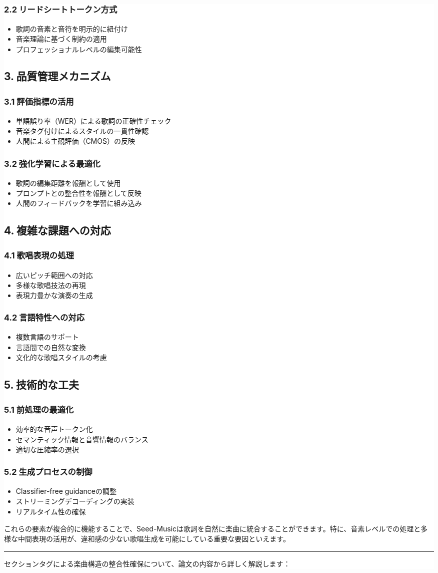 ### 2.2 リードシートトークン方式
- 歌詞の音素と音符を明示的に紐付け
- 音楽理論に基づく制約の適用
- プロフェッショナルレベルの編集可能性

## 3. 品質管理メカニズム

### 3.1 評価指標の活用
- 単語誤り率（WER）による歌詞の正確性チェック
- 音楽タグ付けによるスタイルの一貫性確認
- 人間による主観評価（CMOS）の反映

### 3.2 強化学習による最適化
- 歌詞の編集距離を報酬として使用
- プロンプトとの整合性を報酬として反映
- 人間のフィードバックを学習に組み込み

## 4. 複雑な課題への対応

### 4.1 歌唱表現の処理
- 広いピッチ範囲への対応
- 多様な歌唱技法の再現
- 表現力豊かな演奏の生成

### 4.2 言語特性への対応
- 複数言語のサポート
- 言語間での自然な変換
- 文化的な歌唱スタイルの考慮

## 5. 技術的な工夫

### 5.1 前処理の最適化
- 効率的な音声トークン化
- セマンティック情報と音響情報のバランス
- 適切な圧縮率の選択

### 5.2 生成プロセスの制御
- Classifier-free guidanceの調整
- ストリーミングデコーディングの実装
- リアルタイム性の確保

これらの要素が複合的に機能することで、Seed-Musicは歌詞を自然に楽曲に統合することができます。特に、音素レベルでの処理と多様な中間表現の活用が、違和感の少ない歌唱生成を可能にしている重要な要因といえます。

---

セクションタグによる楽曲構造の整合性確保について、論文の内容から詳しく解説します：
